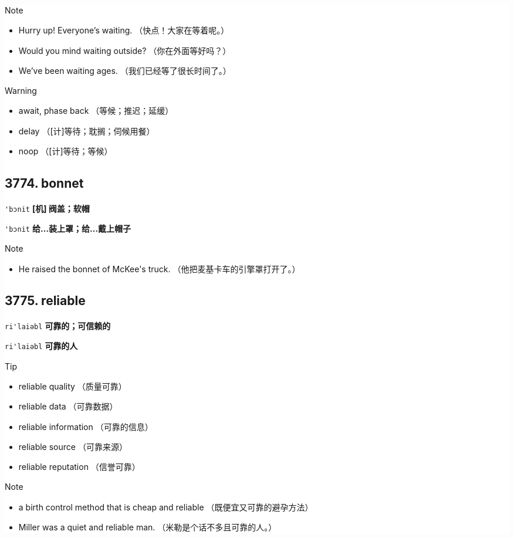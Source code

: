 > [!NOTE]
>
> - Hurry up! Everyone’s waiting. （快点！大家在等着呢。）
>
> - Would you mind waiting outside? （你在外面等好吗？）
>
> - We’ve been waiting ages. （我们已经等了很长时间了。）
>

> [!WARNING]
>
> - await, phase back （等候；推迟；延缓）
>
> - delay （[计]等待；耽搁；伺候用餐）
>
> - noop （[计]等待；等候）
>

## 3774. bonnet

`'bɔnit`  **[机] 阀盖；软帽**

`'bɔnit`  **给…装上罩；给…戴上帽子**

> [!NOTE]
>
> - He raised the bonnet of McKee's truck. （他把麦基卡车的引擎罩打开了。）
>

## 3775. reliable

`ri'laiəbl`  **可靠的；可信赖的**

`ri'laiəbl`  **可靠的人**

> [!TIP]
>
> - reliable quality （质量可靠）
>
> - reliable data （可靠数据）
>
> - reliable information （可靠的信息）
>
> - reliable source （可靠来源）
>
> - reliable reputation （信誉可靠）
>

> [!NOTE]
>
> - a birth control method that is cheap and reliable （既便宜又可靠的避孕方法）
>
> - Miller was a quiet and reliable man. （米勒是个话不多且可靠的人。）
>
